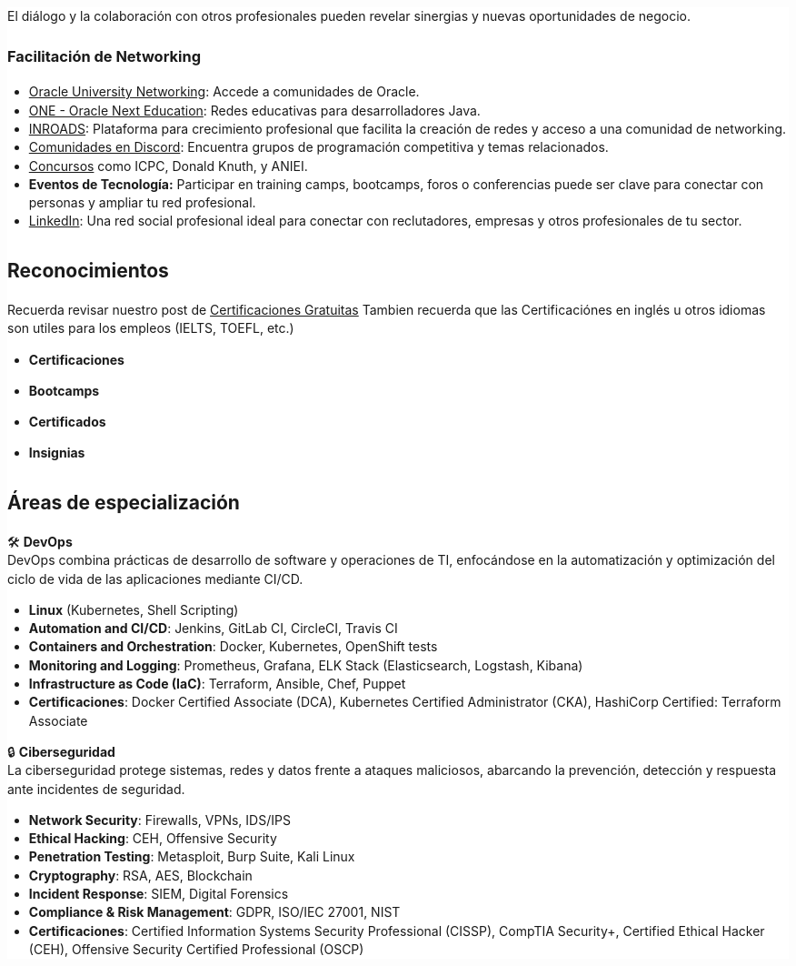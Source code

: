    El diálogo y la colaboración con otros profesionales pueden revelar sinergias y nuevas oportunidades de negocio.

### Facilitación de Networking

- [Oracle University Networking](https://education.oracle.com/OASummitMexico): Accede a comunidades de Oracle.
- [ONE - Oracle Next Education](https://www.oracle.com/mx/education/oracle-next-education/): Redes educativas para desarrolladores Java.
- [INROADS](https://inroads.org.mx/): Plataforma para crecimiento profesional que facilita la creación de redes y acceso a una comunidad de networking.
- [Comunidades en Discord](https://cpc-gallos.github.io/blog/Comunidades/): Encuentra grupos de programación competitiva y temas relacionados.
- [Concursos](https://cpc-gallos.github.io/blog/Concursos/) como ICPC, Donald Knuth, y ANIEI.
- **Eventos de Tecnología:** Participar en training camps, bootcamps, foros o conferencias puede ser clave para conectar con personas y ampliar tu red profesional.
- [LinkedIn](https://www.linkedin.com): Una red social profesional ideal para conectar con reclutadores, empresas y otros profesionales de tu sector.


## Reconocimientos

Recuerda revisar nuestro post de [Certificaciones Gratuitas](https://cpc-gallos.github.io/blog/Certificaciones_Gratuitas/)
Tambien recuerda que las Certificaciónes en inglés u otros idiomas son utiles para los empleos (IELTS, TOEFL, etc.)



- **Certificaciones**
- **Bootcamps**

- **Certificados**

- **Insignias**


## Áreas de especialización

🛠️ **DevOps**  
DevOps combina prácticas de desarrollo de software y operaciones de TI, enfocándose en la automatización y optimización del ciclo de vida de las aplicaciones mediante CI/CD.  
   - **Linux** (Kubernetes, Shell Scripting)  
   - **Automation and CI/CD**: Jenkins, GitLab CI, CircleCI, Travis CI  
   - **Containers and Orchestration**: Docker, Kubernetes, OpenShift 
   tests 
   - **Monitoring and Logging**: Prometheus, Grafana, ELK Stack (Elasticsearch, Logstash, Kibana)  
   - **Infrastructure as Code (IaC)**: Terraform, Ansible, Chef, Puppet  
   - **Certificaciones**: Docker Certified Associate (DCA), Kubernetes Certified Administrator (CKA), HashiCorp Certified: Terraform Associate

🔒 **Ciberseguridad**  
La ciberseguridad protege sistemas, redes y datos frente a ataques maliciosos, abarcando la prevención, detección y respuesta ante incidentes de seguridad.  
   - **Network Security**: Firewalls, VPNs, IDS/IPS  
   - **Ethical Hacking**: CEH, Offensive Security  
   - **Penetration Testing**: Metasploit, Burp Suite, Kali Linux  
   - **Cryptography**: RSA, AES, Blockchain  
   - **Incident Response**: SIEM, Digital Forensics  
   - **Compliance & Risk Management**: GDPR, ISO/IEC 27001, NIST  
   - **Certificaciones**: Certified Information Systems Security Professional (CISSP), CompTIA Security+, Certified Ethical Hacker (CEH), Offensive Security Certified Professional (OSCP)
